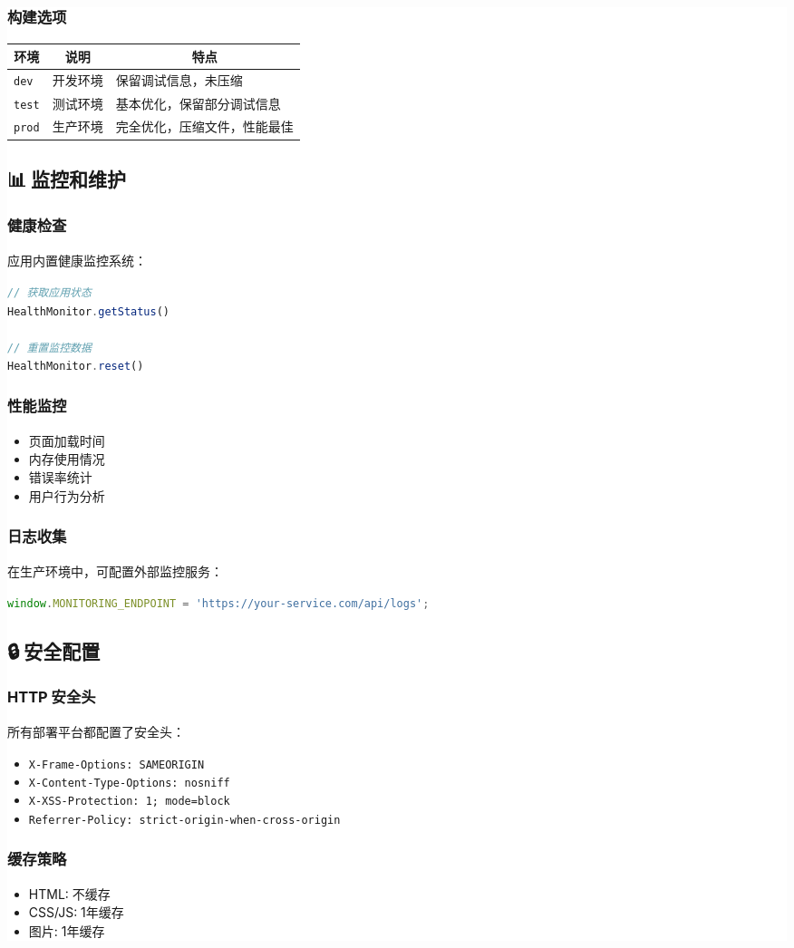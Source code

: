 ### 构建选项

| 环境 | 说明 | 特点 |
|------|------|------|
| `dev` | 开发环境 | 保留调试信息，未压缩 |
| `test` | 测试环境 | 基本优化，保留部分调试信息 |
| `prod` | 生产环境 | 完全优化，压缩文件，性能最佳 |

## 📊 监控和维护

### 健康检查

应用内置健康监控系统：

```javascript
// 获取应用状态
HealthMonitor.getStatus()

// 重置监控数据
HealthMonitor.reset()
```

### 性能监控

- 页面加载时间
- 内存使用情况
- 错误率统计
- 用户行为分析

### 日志收集

在生产环境中，可配置外部监控服务：

```javascript
window.MONITORING_ENDPOINT = 'https://your-service.com/api/logs';
```

## 🔒 安全配置

### HTTP 安全头

所有部署平台都配置了安全头：

- `X-Frame-Options: SAMEORIGIN`
- `X-Content-Type-Options: nosniff`
- `X-XSS-Protection: 1; mode=block`
- `Referrer-Policy: strict-origin-when-cross-origin`

### 缓存策略

- HTML: 不缓存
- CSS/JS: 1年缓存
- 图片: 1年缓存
